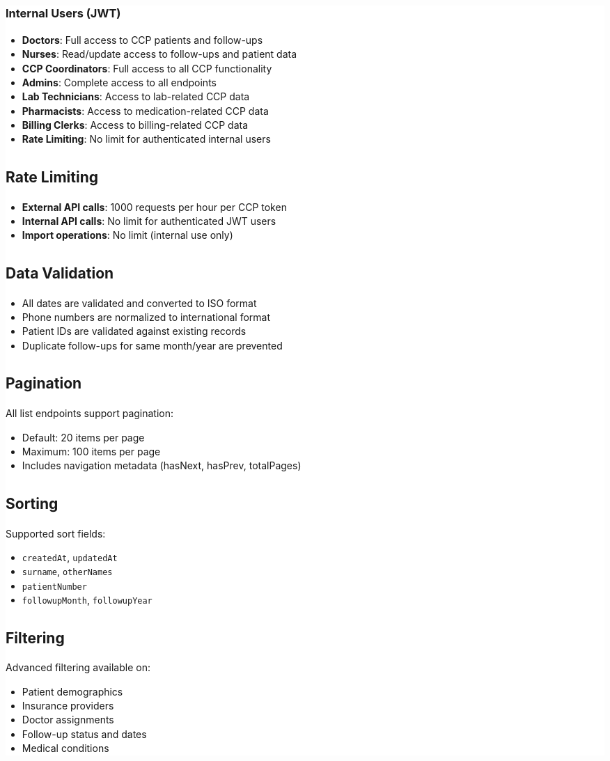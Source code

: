 ### Internal Users (JWT)
- **Doctors**: Full access to CCP patients and follow-ups
- **Nurses**: Read/update access to follow-ups and patient data
- **CCP Coordinators**: Full access to all CCP functionality
- **Admins**: Complete access to all endpoints
- **Lab Technicians**: Access to lab-related CCP data
- **Pharmacists**: Access to medication-related CCP data
- **Billing Clerks**: Access to billing-related CCP data
- **Rate Limiting**: No limit for authenticated internal users

## Rate Limiting

- **External API calls**: 1000 requests per hour per CCP token
- **Internal API calls**: No limit for authenticated JWT users
- **Import operations**: No limit (internal use only)

## Data Validation

- All dates are validated and converted to ISO format
- Phone numbers are normalized to international format
- Patient IDs are validated against existing records
- Duplicate follow-ups for same month/year are prevented

## Pagination

All list endpoints support pagination:
- Default: 20 items per page
- Maximum: 100 items per page
- Includes navigation metadata (hasNext, hasPrev, totalPages)

## Sorting

Supported sort fields:
- `createdAt`, `updatedAt`
- `surname`, `otherNames`
- `patientNumber`
- `followupMonth`, `followupYear`

## Filtering

Advanced filtering available on:
- Patient demographics
- Insurance providers
- Doctor assignments
- Follow-up status and dates
- Medical conditions